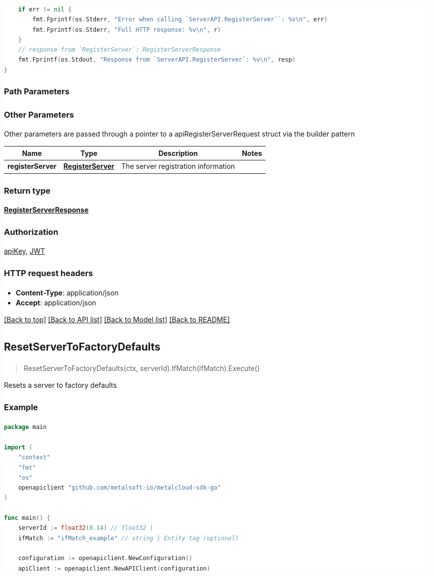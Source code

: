 ```go
	if err != nil {
		fmt.Fprintf(os.Stderr, "Error when calling `ServerAPI.RegisterServer``: %v\n", err)
		fmt.Fprintf(os.Stderr, "Full HTTP response: %v\n", r)
	}
	// response from `RegisterServer`: RegisterServerResponse
	fmt.Fprintf(os.Stdout, "Response from `ServerAPI.RegisterServer`: %v\n", resp)
}
```

### Path Parameters



### Other Parameters

Other parameters are passed through a pointer to a apiRegisterServerRequest struct via the builder pattern


Name | Type | Description  | Notes
------------- | ------------- | ------------- | -------------
 **registerServer** | [**RegisterServer**](RegisterServer.md) | The server registration information | 

### Return type

[**RegisterServerResponse**](RegisterServerResponse.md)

### Authorization

[apiKey](../README.md#apiKey), [JWT](../README.md#JWT)

### HTTP request headers

- **Content-Type**: application/json
- **Accept**: application/json

[[Back to top]](#) [[Back to API list]](../README.md#documentation-for-api-endpoints)
[[Back to Model list]](../README.md#documentation-for-models)
[[Back to README]](../README.md)


## ResetServerToFactoryDefaults

> ResetServerToFactoryDefaults(ctx, serverId).IfMatch(ifMatch).Execute()

Resets a server to factory defaults



### Example

```go
package main

import (
	"context"
	"fmt"
	"os"
	openapiclient "github.com/metalsoft-io/metalcloud-sdk-go"
)

func main() {
	serverId := float32(8.14) // float32 | 
	ifMatch := "ifMatch_example" // string | Entity tag (optional)

	configuration := openapiclient.NewConfiguration()
	apiClient := openapiclient.NewAPIClient(configuration)
```